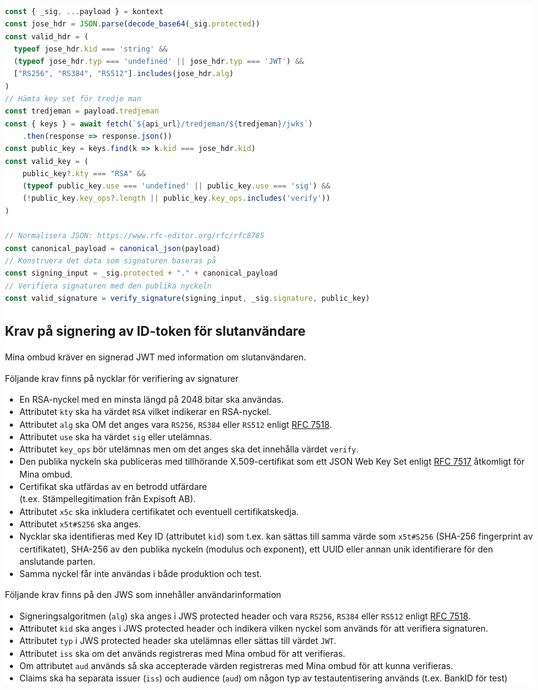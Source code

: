 ```javascript
const { _sig, ...payload } = kontext
const jose_hdr = JSON.parse(decode_base64(_sig.protected))
const valid_hdr = (
  typeof jose_hdr.kid === 'string' &&
  (typeof jose_hdr.typ === 'undefined' || jose_hdr.typ === 'JWT') &&
  ["RS256", "RS384", "RS512"].includes(jose_hdr.alg)
)
// Hämta key set för tredje man
const tredjeman = payload.tredjeman
const { keys } = await fetch(`${api_url}/tredjeman/${tredjeman}/jwks`)
    .then(response => response.json())
const public_key = keys.find(k => k.kid === jose_hdr.kid)
const valid_key = (
    public_key?.kty === "RSA" &&
    (typeof public_key.use === 'undefined' || public_key.use === 'sig') &&
    (!public_key.key_ops?.length || public_key.key_ops.includes('verify'))
)
  
// Normalisera JSON: https://www.rfc-editor.org/rfc/rfc8785
const canonical_payload = canonical_json(payload)
// Konstruera det data som signaturen baseras på
const signing_input = _sig.protected + "." + canonical_payload
// Verifiera signaturen med den publika nyckeln
const valid_signature = verify_signature(signing_input, _sig.signature, public_key)
```

## Krav på signering av ID-token för slutanvändare

Mina ombud kräver en signerad JWT med information om slutanvändaren.

Följande krav finns på nycklar för verifiering av signaturer
- En RSA-nyckel med en minsta längd på 2048 bitar ska användas.
- Attributet `kty` ska ha värdet `RSA` vilket indikerar en RSA-nyckel.
- Attributet `alg` ska OM det anges vara `RS256`, `RS384` eller `RS512` enligt
  [RFC 7518](https://www.rfc-editor.org/rfc/rfc7518#section-3.1).
- Attributet `use` ska ha värdet `sig` eller utelämnas.
- Attributet `key_ops` bör utelämnas men om det anges ska det innehålla värdet `verify`.
- Den publika nyckeln ska publiceras med tillhörande X.509-certifikat
  som ett JSON Web Key Set enligt [RFC 7517](https://www.rfc-editor.org/rfc/rfc7517#section-5)
  åtkomligt för Mina ombud.
- Certifikat ska utfärdas av en betrodd utfärdare  
  (t.ex. Stämpellegitimation från Expisoft AB).
- Attributet `x5c` ska inkludera certifikatet och eventuell certifikatskedja.
- Attributet `x5t#S256` ska anges.
- Nycklar ska identifieras med Key ID (attributet `kid`) som t.ex.
  kan sättas till samma värde som `x5t#S256` (SHA-256 fingerprint av certifikatet),
  SHA-256 av den publika nyckeln (modulus och exponent), ett UUID eller
  annan unik identifierare för den anslutande parten.
- Samma nyckel får inte användas i både produktion och test.

Följande krav finns på den JWS som innehåller användarinformation 
- Signeringsalgoritmen (`alg`) ska anges i JWS protected header
  och vara `RS256`, `RS384` eller `RS512` enligt
  [RFC 7518](https://www.rfc-editor.org/rfc/rfc7518#section-3.1).
- Attributet `kid` ska anges i JWS protected header och indikera
  vilken nyckel som används för att verifiera signaturen.
- Attributet `typ` i JWS protected header ska utelämnas eller
  sättas till värdet `JWT`. 
- Attributet `iss` ska om det används registreras med Mina ombud
  för att verifieras.
- Om attributet `aud` används så ska accepterade värden registreras
  med Mina ombud för att kunna verifieras.
- Claims ska ha separata issuer (`iss`) och audience (`aud`)
  om någon typ av testautentisering används (t.ex. BankID för test)